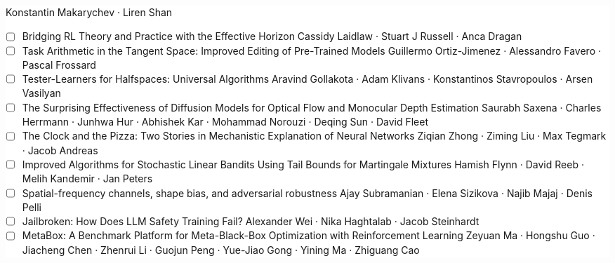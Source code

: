 Konstantin Makarychev · Liren Shan
- [ ] Bridging RL Theory and Practice with the Effective Horizon
Cassidy Laidlaw · Stuart J Russell · Anca Dragan
- [ ] Task Arithmetic in the Tangent Space: Improved Editing of Pre-Trained Models
Guillermo Ortiz-Jimenez · Alessandro Favero · Pascal Frossard
- [ ] Tester-Learners for Halfspaces: Universal Algorithms
Aravind Gollakota · Adam Klivans · Konstantinos Stavropoulos · Arsen Vasilyan
- [ ] The Surprising Effectiveness of Diffusion Models for Optical Flow and Monocular Depth Estimation
Saurabh Saxena · Charles Herrmann · Junhwa Hur · Abhishek Kar · Mohammad Norouzi · Deqing Sun · David Fleet
- [ ] The Clock and the Pizza: Two Stories in Mechanistic Explanation of Neural Networks
Ziqian Zhong · Ziming Liu · Max Tegmark · Jacob Andreas
- [ ] Improved Algorithms for Stochastic Linear Bandits Using Tail Bounds for Martingale Mixtures
Hamish Flynn · David Reeb · Melih Kandemir · Jan Peters
- [ ] Spatial-frequency channels, shape bias, and adversarial robustness
Ajay Subramanian · Elena Sizikova · Najib Majaj · Denis Pelli
- [ ] Jailbroken: How Does LLM Safety Training Fail?
Alexander Wei · Nika Haghtalab · Jacob Steinhardt
- [ ] MetaBox: A Benchmark Platform for Meta-Black-Box Optimization with Reinforcement Learning
Zeyuan Ma · Hongshu Guo · Jiacheng Chen · Zhenrui Li · Guojun Peng · Yue-Jiao Gong · Yining Ma · Zhiguang Cao
